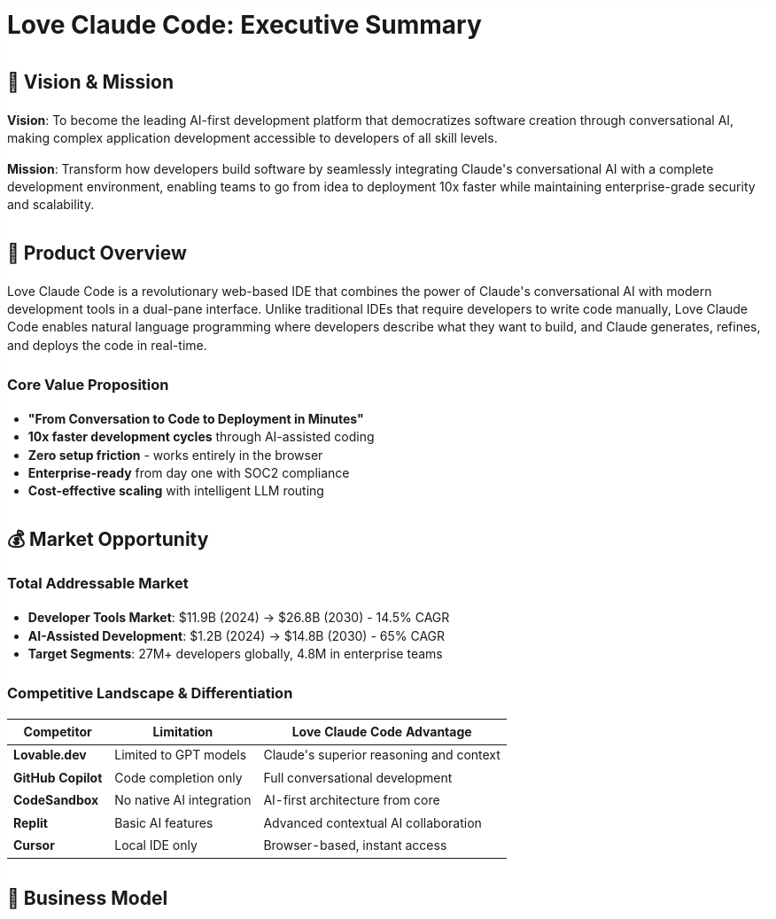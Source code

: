 # Love Claude Code: Executive Summary

## 🎯 Vision & Mission

**Vision**: To become the leading AI-first development platform that democratizes software creation through conversational AI, making complex application development accessible to developers of all skill levels.

**Mission**: Transform how developers build software by seamlessly integrating Claude's conversational AI with a complete development environment, enabling teams to go from idea to deployment 10x faster while maintaining enterprise-grade security and scalability.

## 🚀 Product Overview

Love Claude Code is a revolutionary web-based IDE that combines the power of Claude's conversational AI with modern development tools in a dual-pane interface. Unlike traditional IDEs that require developers to write code manually, Love Claude Code enables natural language programming where developers describe what they want to build, and Claude generates, refines, and deploys the code in real-time.

### Core Value Proposition
- **"From Conversation to Code to Deployment in Minutes"**
- **10x faster development cycles** through AI-assisted coding
- **Zero setup friction** - works entirely in the browser
- **Enterprise-ready** from day one with SOC2 compliance
- **Cost-effective scaling** with intelligent LLM routing

## 💰 Market Opportunity

### Total Addressable Market
- **Developer Tools Market**: $11.9B (2024) → $26.8B (2030) - 14.5% CAGR
- **AI-Assisted Development**: $1.2B (2024) → $14.8B (2030) - 65% CAGR
- **Target Segments**: 27M+ developers globally, 4.8M in enterprise teams

### Competitive Landscape & Differentiation

| Competitor | Limitation | Love Claude Code Advantage |
|------------|------------|---------------------------|
| **Lovable.dev** | Limited to GPT models | Claude's superior reasoning and context |
| **GitHub Copilot** | Code completion only | Full conversational development |
| **CodeSandbox** | No native AI integration | AI-first architecture from core |
| **Replit** | Basic AI features | Advanced contextual AI collaboration |
| **Cursor** | Local IDE only | Browser-based, instant access |

## 💼 Business Model
